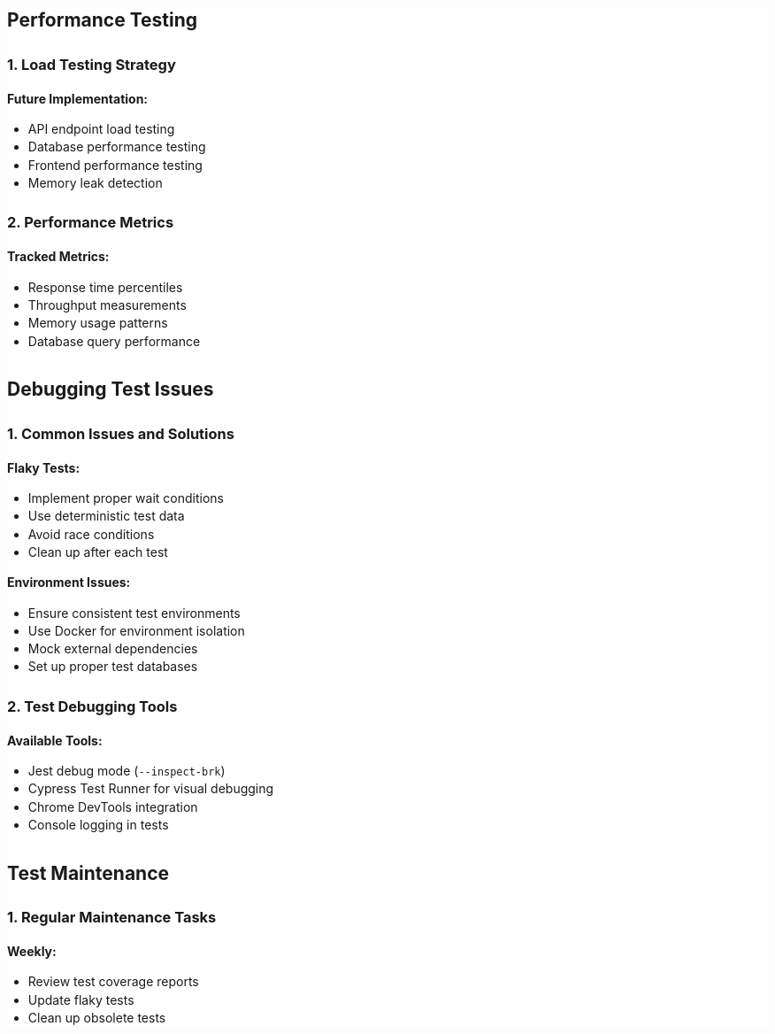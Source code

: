 ## Performance Testing

### 1. Load Testing Strategy

**Future Implementation:**
- API endpoint load testing
- Database performance testing
- Frontend performance testing
- Memory leak detection

### 2. Performance Metrics

**Tracked Metrics:**
- Response time percentiles
- Throughput measurements
- Memory usage patterns
- Database query performance

## Debugging Test Issues

### 1. Common Issues and Solutions

**Flaky Tests:**
- Implement proper wait conditions
- Use deterministic test data
- Avoid race conditions
- Clean up after each test

**Environment Issues:**
- Ensure consistent test environments
- Use Docker for environment isolation
- Mock external dependencies
- Set up proper test databases

### 2. Test Debugging Tools

**Available Tools:**
- Jest debug mode (`--inspect-brk`)
- Cypress Test Runner for visual debugging
- Chrome DevTools integration
- Console logging in tests

## Test Maintenance

### 1. Regular Maintenance Tasks

**Weekly:**
- Review test coverage reports
- Update flaky tests
- Clean up obsolete tests
